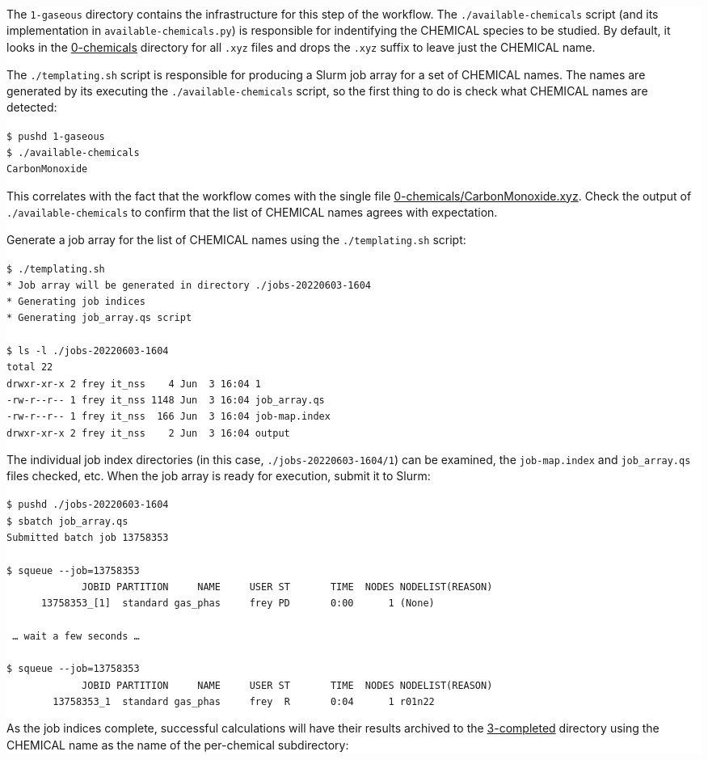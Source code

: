 The `1-gaseous` directory contains the infrastructure for this step of the workflow.  The `./available-chemicals` script (and its implementation in `available-chemicals.py`) is responsible for indentifying the CHEMICAL species to be studied.  By default, it looks in the [0-chemicals](./0-chemicals) directory for all `.xyz` files and drops the `.xyz` suffix to leave just the CHEMICAL name.

The `./templating.sh` script is responsible for producing a Slurm job array for a set of CHEMICAL names.  The names are generated by its executing the `./available-chemicals` script, so the first thing to do is check what CHEMICAL names are detected:

```
$ pushd 1-gaseous
$ ./available-chemicals 
CarbonMonoxide
```

This correlates with the fact that the workflow comes with the single file [0-chemicals/CarbonMonoxide.xyz](./0-chemicals/CarbonMonoxide.xyz).  Check the output of `./available-chemicals` to confirm that the list of CHEMICAL names agrees with expectation.

Generate a job array for the list of CHEMICAL names using the `./templating.sh` script:

```
$ ./templating.sh
* Job array will be generated in directory ./jobs-20220603-1604
* Generating job indices
* Generating job_array.qs script

$ ls -l ./jobs-20220603-1604
total 22
drwxr-xr-x 2 frey it_nss    4 Jun  3 16:04 1
-rw-r--r-- 1 frey it_nss 1148 Jun  3 16:04 job_array.qs
-rw-r--r-- 1 frey it_nss  166 Jun  3 16:04 job-map.index
drwxr-xr-x 2 frey it_nss    2 Jun  3 16:04 output
```

The individual job index directories (in this case, `./jobs-20220603-1604/1`) can be examined, the `job-map.index` and `job_array.qs` files checked, etc.  When the job array is ready for execution, submit it to Slurm:

```
$ pushd ./jobs-20220603-1604
$ sbatch job_array.qs
Submitted batch job 13758353

$ squeue --job=13758353
             JOBID PARTITION     NAME     USER ST       TIME  NODES NODELIST(REASON)
      13758353_[1]  standard gas_phas     frey PD       0:00      1 (None)
      
 … wait a few seconds …  
    
$ squeue --job=13758353
             JOBID PARTITION     NAME     USER ST       TIME  NODES NODELIST(REASON)
        13758353_1  standard gas_phas     frey  R       0:04      1 r01n22
```

As the job indices complete, successful calculations will have their results archived to the [3-completed](./3-completed) directory using the CHEMICAL name as the name of the per-chemical subdirectory:
